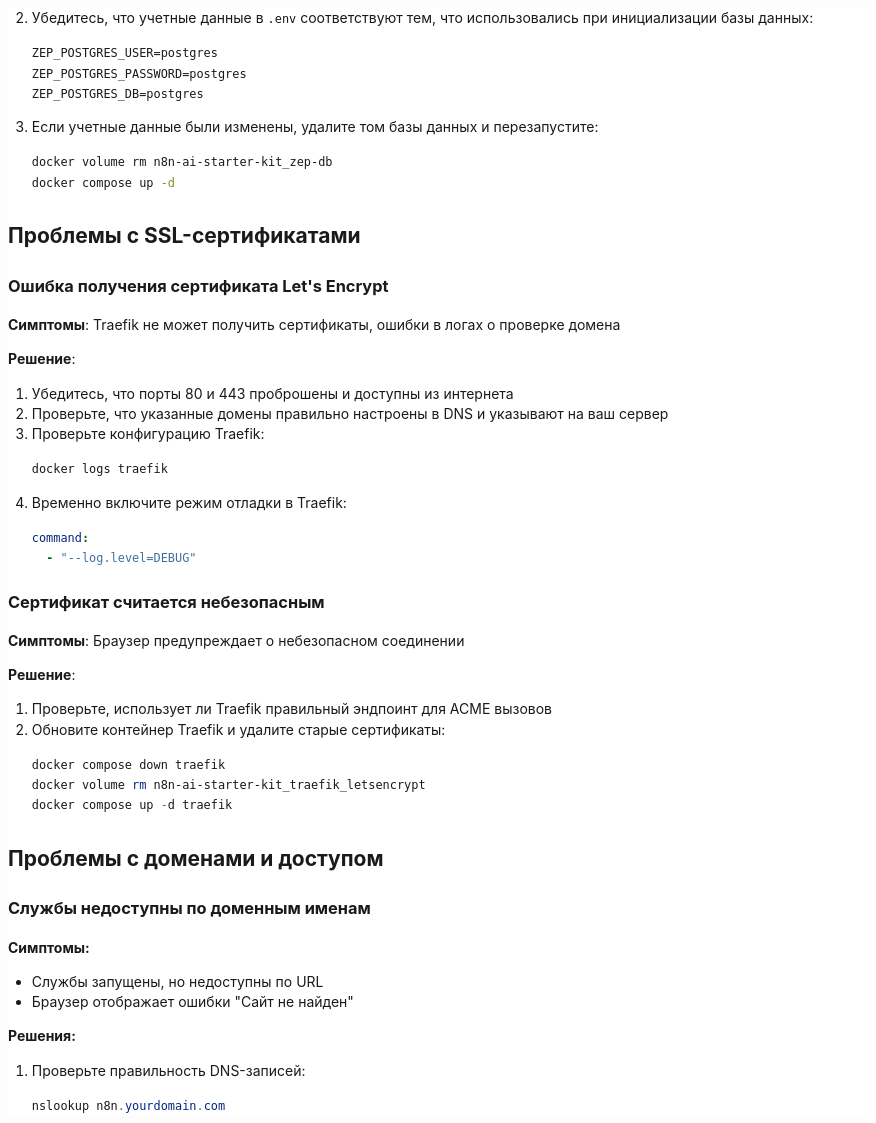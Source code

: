 2. Убедитесь, что учетные данные в `.env` соответствуют тем, что использовались при инициализации базы данных:
   ```properties
   ZEP_POSTGRES_USER=postgres
   ZEP_POSTGRES_PASSWORD=postgres
   ZEP_POSTGRES_DB=postgres
   ```

3. Если учетные данные были изменены, удалите том базы данных и перезапустите:
   ```bash
   docker volume rm n8n-ai-starter-kit_zep-db
   docker compose up -d
   ```

## Проблемы с SSL-сертификатами

### Ошибка получения сертификата Let's Encrypt
**Симптомы**: Traefik не может получить сертификаты, ошибки в логах о проверке домена

**Решение**:
1. Убедитесь, что порты 80 и 443 проброшены и доступны из интернета
2. Проверьте, что указанные домены правильно настроены в DNS и указывают на ваш сервер
3. Проверьте конфигурацию Traefik:
   ```bash
   docker logs traefik
   ```
4. Временно включите режим отладки в Traefik:
   ```yaml
   command:
     - "--log.level=DEBUG"
   ```

### Сертификат считается небезопасным
**Симптомы**: Браузер предупреждает о небезопасном соединении

**Решение**:
1. Проверьте, использует ли Traefik правильный эндпоинт для ACME вызовов
2. Обновите контейнер Traefik и удалите старые сертификаты:
   ```powershell
   docker compose down traefik
   docker volume rm n8n-ai-starter-kit_traefik_letsencrypt
   docker compose up -d traefik
   ```

## Проблемы с доменами и доступом

### Службы недоступны по доменным именам

**Симптомы:**
- Службы запущены, но недоступны по URL
- Браузер отображает ошибки "Сайт не найден"

**Решения:**
1. Проверьте правильность DNS-записей:
   ```powershell
   nslookup n8n.yourdomain.com
   ```

